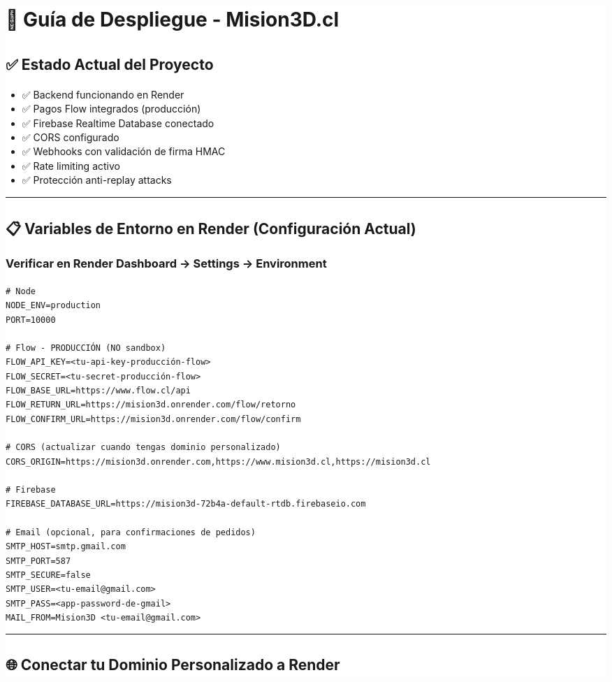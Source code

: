 # 🚀 Guía de Despliegue - Mision3D.cl

## ✅ Estado Actual del Proyecto

- ✅ Backend funcionando en Render
- ✅ Pagos Flow integrados (producción)
- ✅ Firebase Realtime Database conectado
- ✅ CORS configurado
- ✅ Webhooks con validación de firma HMAC
- ✅ Rate limiting activo
- ✅ Protección anti-replay attacks

---

## 📋 Variables de Entorno en Render (Configuración Actual)

### Verificar en Render Dashboard → Settings → Environment

```env
# Node
NODE_ENV=production
PORT=10000

# Flow - PRODUCCIÓN (NO sandbox)
FLOW_API_KEY=<tu-api-key-producción-flow>
FLOW_SECRET=<tu-secret-producción-flow>
FLOW_BASE_URL=https://www.flow.cl/api
FLOW_RETURN_URL=https://mision3d.onrender.com/flow/retorno
FLOW_CONFIRM_URL=https://mision3d.onrender.com/flow/confirm

# CORS (actualizar cuando tengas dominio personalizado)
CORS_ORIGIN=https://mision3d.onrender.com,https://www.mision3d.cl,https://mision3d.cl

# Firebase
FIREBASE_DATABASE_URL=https://mision3d-72b4a-default-rtdb.firebaseio.com

# Email (opcional, para confirmaciones de pedidos)
SMTP_HOST=smtp.gmail.com
SMTP_PORT=587
SMTP_SECURE=false
SMTP_USER=<tu-email@gmail.com>
SMTP_PASS=<app-password-de-gmail>
MAIL_FROM=Mision3D <tu-email@gmail.com>
```

---

## 🌐 Conectar tu Dominio Personalizado a Render
